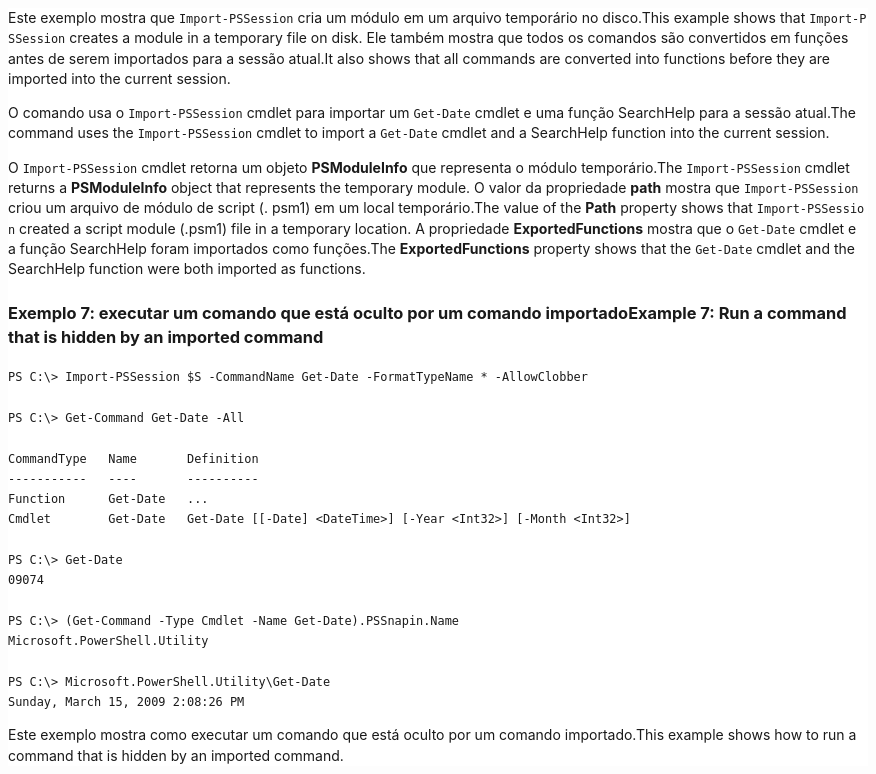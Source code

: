 <span data-ttu-id="3ed48-163">Este exemplo mostra que `Import-PSSession` cria um módulo em um arquivo temporário no disco.</span><span class="sxs-lookup"><span data-stu-id="3ed48-163">This example shows that `Import-PSSession` creates a module in a temporary file on disk.</span></span> <span data-ttu-id="3ed48-164">Ele também mostra que todos os comandos são convertidos em funções antes de serem importados para a sessão atual.</span><span class="sxs-lookup"><span data-stu-id="3ed48-164">It also shows that all commands are converted into functions before they are imported into the current session.</span></span>

<span data-ttu-id="3ed48-165">O comando usa o `Import-PSSession` cmdlet para importar um `Get-Date` cmdlet e uma função SearchHelp para a sessão atual.</span><span class="sxs-lookup"><span data-stu-id="3ed48-165">The command uses the `Import-PSSession` cmdlet to import a `Get-Date` cmdlet and a SearchHelp function into the current session.</span></span>

<span data-ttu-id="3ed48-166">O `Import-PSSession` cmdlet retorna um objeto **PSModuleInfo** que representa o módulo temporário.</span><span class="sxs-lookup"><span data-stu-id="3ed48-166">The `Import-PSSession` cmdlet returns a **PSModuleInfo** object that represents the temporary module.</span></span> <span data-ttu-id="3ed48-167">O valor da propriedade **path** mostra que `Import-PSSession` criou um arquivo de módulo de script (. psm1) em um local temporário.</span><span class="sxs-lookup"><span data-stu-id="3ed48-167">The value of the **Path** property shows that `Import-PSSession` created a script module (.psm1) file in a temporary location.</span></span> <span data-ttu-id="3ed48-168">A propriedade **ExportedFunctions** mostra que o `Get-Date` cmdlet e a função SearchHelp foram importados como funções.</span><span class="sxs-lookup"><span data-stu-id="3ed48-168">The **ExportedFunctions** property shows that the `Get-Date` cmdlet and the SearchHelp function were both imported as functions.</span></span>

### <span data-ttu-id="3ed48-169">Exemplo 7: executar um comando que está oculto por um comando importado</span><span class="sxs-lookup"><span data-stu-id="3ed48-169">Example 7: Run a command that is hidden by an imported command</span></span>

```
PS C:\> Import-PSSession $S -CommandName Get-Date -FormatTypeName * -AllowClobber

PS C:\> Get-Command Get-Date -All

CommandType   Name       Definition
-----------   ----       ----------
Function      Get-Date   ...
Cmdlet        Get-Date   Get-Date [[-Date] <DateTime>] [-Year <Int32>] [-Month <Int32>]

PS C:\> Get-Date
09074

PS C:\> (Get-Command -Type Cmdlet -Name Get-Date).PSSnapin.Name
Microsoft.PowerShell.Utility

PS C:\> Microsoft.PowerShell.Utility\Get-Date
Sunday, March 15, 2009 2:08:26 PM
```

<span data-ttu-id="3ed48-170">Este exemplo mostra como executar um comando que está oculto por um comando importado.</span><span class="sxs-lookup"><span data-stu-id="3ed48-170">This example shows how to run a command that is hidden by an imported command.</span></span>
